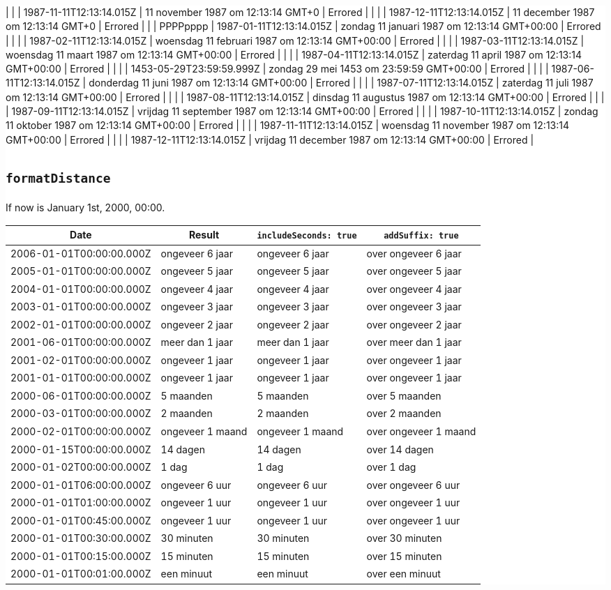 |                                 |              | 1987-11-11T12:13:14.015Z | 11 november 1987 om 12:13:14 GMT+0              | Errored                  |
|                                 |              | 1987-12-11T12:13:14.015Z | 11 december 1987 om 12:13:14 GMT+0              | Errored                  |
|                                 | PPPPpppp     | 1987-01-11T12:13:14.015Z | zondag 11 januari 1987 om 12:13:14 GMT+00:00    | Errored                  |
|                                 |              | 1987-02-11T12:13:14.015Z | woensdag 11 februari 1987 om 12:13:14 GMT+00:00 | Errored                  |
|                                 |              | 1987-03-11T12:13:14.015Z | woensdag 11 maart 1987 om 12:13:14 GMT+00:00    | Errored                  |
|                                 |              | 1987-04-11T12:13:14.015Z | zaterdag 11 april 1987 om 12:13:14 GMT+00:00    | Errored                  |
|                                 |              | 1453-05-29T23:59:59.999Z | zondag 29 mei 1453 om 23:59:59 GMT+00:00        | Errored                  |
|                                 |              | 1987-06-11T12:13:14.015Z | donderdag 11 juni 1987 om 12:13:14 GMT+00:00    | Errored                  |
|                                 |              | 1987-07-11T12:13:14.015Z | zaterdag 11 juli 1987 om 12:13:14 GMT+00:00     | Errored                  |
|                                 |              | 1987-08-11T12:13:14.015Z | dinsdag 11 augustus 1987 om 12:13:14 GMT+00:00  | Errored                  |
|                                 |              | 1987-09-11T12:13:14.015Z | vrijdag 11 september 1987 om 12:13:14 GMT+00:00 | Errored                  |
|                                 |              | 1987-10-11T12:13:14.015Z | zondag 11 oktober 1987 om 12:13:14 GMT+00:00    | Errored                  |
|                                 |              | 1987-11-11T12:13:14.015Z | woensdag 11 november 1987 om 12:13:14 GMT+00:00 | Errored                  |
|                                 |              | 1987-12-11T12:13:14.015Z | vrijdag 11 december 1987 om 12:13:14 GMT+00:00  | Errored                  |

## `formatDistance`

If now is January 1st, 2000, 00:00.

| Date                     | Result                | `includeSeconds: true` | `addSuffix: true`             |
| ------------------------ | --------------------- | ---------------------- | ----------------------------- |
| 2006-01-01T00:00:00.000Z | ongeveer 6 jaar       | ongeveer 6 jaar        | over ongeveer 6 jaar          |
| 2005-01-01T00:00:00.000Z | ongeveer 5 jaar       | ongeveer 5 jaar        | over ongeveer 5 jaar          |
| 2004-01-01T00:00:00.000Z | ongeveer 4 jaar       | ongeveer 4 jaar        | over ongeveer 4 jaar          |
| 2003-01-01T00:00:00.000Z | ongeveer 3 jaar       | ongeveer 3 jaar        | over ongeveer 3 jaar          |
| 2002-01-01T00:00:00.000Z | ongeveer 2 jaar       | ongeveer 2 jaar        | over ongeveer 2 jaar          |
| 2001-06-01T00:00:00.000Z | meer dan 1 jaar       | meer dan 1 jaar        | over meer dan 1 jaar          |
| 2001-02-01T00:00:00.000Z | ongeveer 1 jaar       | ongeveer 1 jaar        | over ongeveer 1 jaar          |
| 2001-01-01T00:00:00.000Z | ongeveer 1 jaar       | ongeveer 1 jaar        | over ongeveer 1 jaar          |
| 2000-06-01T00:00:00.000Z | 5 maanden             | 5 maanden              | over 5 maanden                |
| 2000-03-01T00:00:00.000Z | 2 maanden             | 2 maanden              | over 2 maanden                |
| 2000-02-01T00:00:00.000Z | ongeveer 1 maand      | ongeveer 1 maand       | over ongeveer 1 maand         |
| 2000-01-15T00:00:00.000Z | 14 dagen              | 14 dagen               | over 14 dagen                 |
| 2000-01-02T00:00:00.000Z | 1 dag                 | 1 dag                  | over 1 dag                    |
| 2000-01-01T06:00:00.000Z | ongeveer 6 uur        | ongeveer 6 uur         | over ongeveer 6 uur           |
| 2000-01-01T01:00:00.000Z | ongeveer 1 uur        | ongeveer 1 uur         | over ongeveer 1 uur           |
| 2000-01-01T00:45:00.000Z | ongeveer 1 uur        | ongeveer 1 uur         | over ongeveer 1 uur           |
| 2000-01-01T00:30:00.000Z | 30 minuten            | 30 minuten             | over 30 minuten               |
| 2000-01-01T00:15:00.000Z | 15 minuten            | 15 minuten             | over 15 minuten               |
| 2000-01-01T00:01:00.000Z | een minuut            | een minuut             | over een minuut               |